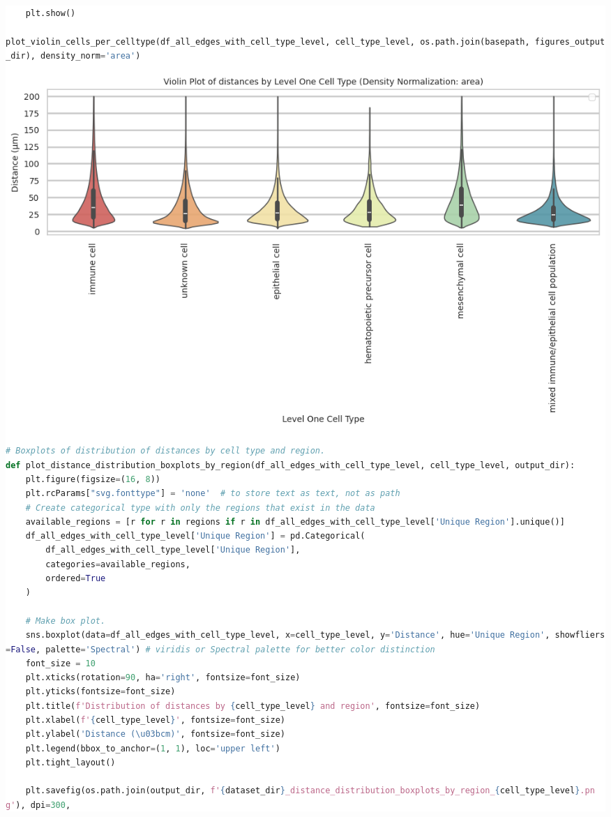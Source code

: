``` python
    plt.show()

plot_violin_cells_per_celltype(df_all_edges_with_cell_type_level, cell_type_level, os.path.join(basepath, figures_output_dir), density_norm='area')
```

![](07_distance_analysis__lung-codex-urmc_files/figure-commonmark/cell-29-output-1.png)

``` python
# Boxplots of distribution of distances by cell type and region.
def plot_distance_distribution_boxplots_by_region(df_all_edges_with_cell_type_level, cell_type_level, output_dir):
    plt.figure(figsize=(16, 8))
    plt.rcParams["svg.fonttype"] = 'none'  # to store text as text, not as path
    # Create categorical type with only the regions that exist in the data
    available_regions = [r for r in regions if r in df_all_edges_with_cell_type_level['Unique Region'].unique()]
    df_all_edges_with_cell_type_level['Unique Region'] = pd.Categorical(
        df_all_edges_with_cell_type_level['Unique Region'],
        categories=available_regions,
        ordered=True
    )

    # Make box plot.
    sns.boxplot(data=df_all_edges_with_cell_type_level, x=cell_type_level, y='Distance', hue='Unique Region', showfliers=False, palette='Spectral') # viridis or Spectral palette for better color distinction
    font_size = 10
    plt.xticks(rotation=90, ha='right', fontsize=font_size)
    plt.yticks(fontsize=font_size)
    plt.title(f'Distribution of distances by {cell_type_level} and region', fontsize=font_size)
    plt.xlabel(f'{cell_type_level}', fontsize=font_size)
    plt.ylabel('Distance (\u03bcm)', fontsize=font_size)
    plt.legend(bbox_to_anchor=(1, 1), loc='upper left')
    plt.tight_layout()

    plt.savefig(os.path.join(output_dir, f'{dataset_dir}_distance_distribution_boxplots_by_region_{cell_type_level}.png'), dpi=300,
```